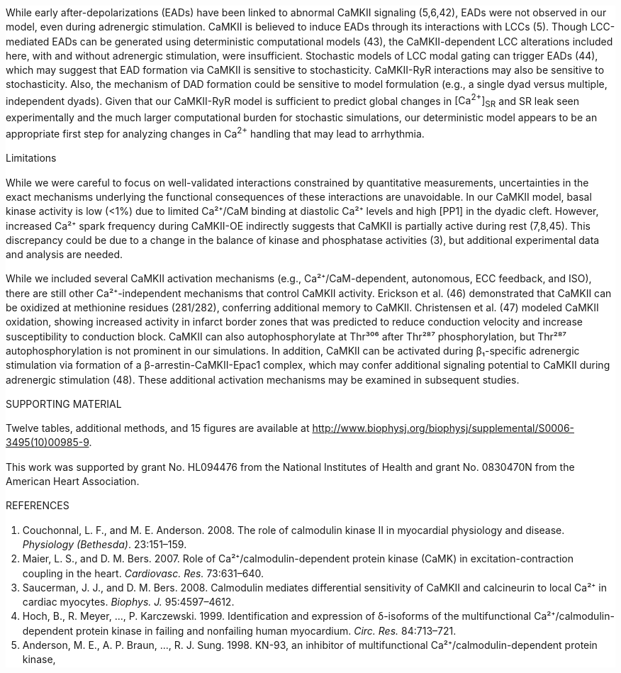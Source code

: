 While early after-depolarizations (EADs) have been linked to abnormal CaMKII signaling (5,6,42), EADs were not observed in our model, even during adrenergic stimulation. CaMKII is believed to induce EADs through its interactions with LCCs (5). Though LCC-mediated EADs can be generated using deterministic computational models (43), the CaMKII-dependent LCC alterations included here, with and without adrenergic stimulation, were insufficient. Stochastic models of LCC modal gating can trigger EADs (44), which may suggest that EAD formation via CaMKII is sensitive to stochasticity. CaMKII-RyR interactions may also be sensitive to stochasticity. Also, the mechanism of DAD formation could be sensitive to model formulation (e.g., a single dyad versus multiple, independent dyads). Given that our CaMKII-RyR model is sufficient to predict global changes in $[\mathrm{Ca}^{2+}]_{\mathrm{SR}}$ and SR leak seen experimentally and the much larger computational burden for stochastic simulations, our deterministic model appears to be an appropriate first step for analyzing changes in $\mathrm{Ca}^{2+}$ handling that may lead to arrhythmia.

Limitations

While we were careful to focus on well-validated interactions constrained by quantitative measurements, uncertainties in the exact mechanisms underlying the functional consequences of these interactions are unavoidable. In our CaMKII model, basal kinase activity is low (<1%) due to limited Ca²⁺/CaM binding at diastolic Ca²⁺ levels and high [PP1] in the dyadic cleft. However, increased Ca²⁺ spark frequency during CaMKII-OE indirectly suggests that CaMKII is partially active during rest (7,8,45). This discrepancy could be due to a change in the balance of kinase and phosphatase activities (3), but additional experimental data and analysis are needed.

While we included several CaMKII activation mechanisms (e.g., Ca²⁺/CaM-dependent, autonomous, ECC feedback, and ISO), there are still other Ca²⁺-independent mechanisms that control CaMKII activity. Erickson et al. (46) demonstrated that CaMKII can be oxidized at methionine residues (281/282), conferring additional memory to CaMKII. Christensen et al. (47) modeled CaMKII oxidation, showing increased activity in infarct border zones that was predicted to reduce conduction velocity and increase susceptibility to conduction block. CaMKII can also autophosphorylate at Thr³⁰⁶ after Thr²⁸⁷ phosphorylation, but Thr²⁸⁷ autophosphorylation is not prominent in our simulations. In addition, CaMKII can be activated during β₁-specific adrenergic stimulation via formation of a β-arrestin-CaMKII-Epac1 complex, which may confer additional signaling potential to CaMKII during adrenergic stimulation (48). These additional activation mechanisms may be examined in subsequent studies.

SUPPORTING MATERIAL

Twelve tables, additional methods, and 15 figures are available at <http://www.biophysj.org/biophysj/supplemental/S0006-3495(10)00985-9>.

This work was supported by grant No. HL094476 from the National Institutes of Health and grant No. 0830470N from the American Heart Association.

REFERENCES

1. Couchonnal, L. F., and M. E. Anderson. 2008. The role of calmodulin kinase II in myocardial physiology and disease. *Physiology (Bethesda)*. 23:151–159.
2. Maier, L. S., and D. M. Bers. 2007. Role of Ca²⁺/calmodulin-dependent protein kinase (CaMK) in excitation-contraction coupling in the heart. *Cardiovasc. Res.* 73:631–640.
3. Saucerman, J. J., and D. M. Bers. 2008. Calmodulin mediates differential sensitivity of CaMKII and calcineurin to local Ca²⁺ in cardiac myocytes. *Biophys. J.* 95:4597–4612.
4. Hoch, B., R. Meyer, ..., P. Karczewski. 1999. Identification and expression of δ-isoforms of the multifunctional Ca²⁺/calmodulin-dependent protein kinase in failing and nonfailing human myocardium. *Circ. Res.* 84:713–721.
5. Anderson, M. E., A. P. Braun, ..., R. J. Sung. 1998. KN-93, an inhibitor of multifunctional Ca²⁺/calmodulin-dependent protein kinase,
